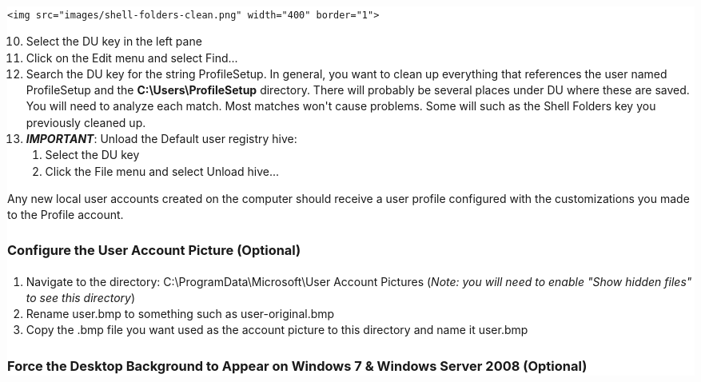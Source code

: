    <img src="images/shell-folders-clean.png" width="400" border="1">

10. Select the DU key in the left pane
11. Click on the Edit menu and select Find...
12. Search the DU key for the string ProfileSetup.  In general, you want to clean up everything that references the user named ProfileSetup and the **C:\Users\ProfileSetup** directory.  There will probably be several places under DU where these are saved.  You will need to analyze each match.  Most matches won't cause problems.  Some will such as the Shell Folders key you previously cleaned up.
13. ***IMPORTANT***: Unload the Default user registry hive:
    1. Select the DU key
    2. Click the File menu and select Unload hive...

Any new local user accounts created on the computer should receive a user profile configured with the customizations you made to the Profile account.

### Configure the User Account Picture (Optional)

1. Navigate to the directory: C:\ProgramData\Microsoft\User Account Pictures
(*Note: you will need to enable "Show hidden files" to see this directory*)
2. Rename user.bmp to something such as user-original.bmp
3. Copy the .bmp file you want used as the account picture to this directory and name it user.bmp

### Force the Desktop Background to Appear on Windows 7 & Windows Server 2008 (Optional)
